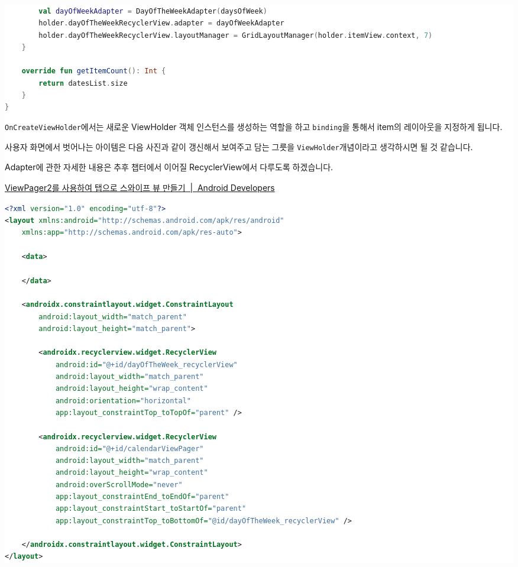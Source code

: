 ```kotlin
        val dayOfWeekAdapter = DayOfTheWeekAdapter(daysOfWeek)
        holder.dayOfTheWeekRecyclerView.adapter = dayOfWeekAdapter
        holder.dayOfTheWeekRecyclerView.layoutManager = GridLayoutManager(holder.itemView.context, 7)
    }

    override fun getItemCount(): Int {
        return datesList.size
    }
}
```

`OnCreateViewHolder`에서는 새로운 ViewHolder 객체 인스턴스를 생성하는 역할을 하고 `binding`을 통해서 item의 레이아웃을 지정하게 됩니다.

사용자 화면에서 벗어나는 아이템은 다음 사진과 같이 갱신해서 보여주고 담는 그릇을 `ViewHolder`개념이라고 생각하시면 될 것 같습니다.

Adapter에 관한 자세한 내용은 추후 챕터에서 이어질 RecyclerView에서 다루도록 하겠습니다.

[ViewPager2를 사용하여 탭으로 스와이프 뷰 만들기  |  Android Developers](https://developer.android.com/guide/navigation/navigation-swipe-view-2?hl=ko)

```xml
<?xml version="1.0" encoding="utf-8"?>
<layout xmlns:android="http://schemas.android.com/apk/res/android"
    xmlns:app="http://schemas.android.com/apk/res-auto">

    <data>

    </data>

    <androidx.constraintlayout.widget.ConstraintLayout
        android:layout_width="match_parent"
        android:layout_height="match_parent">

        <androidx.recyclerview.widget.RecyclerView
            android:id="@+id/dayOfTheWeek_recyclerView"
            android:layout_width="match_parent"
            android:layout_height="wrap_content"
            android:orientation="horizontal"
            app:layout_constraintTop_toTopOf="parent" />

        <androidx.recyclerview.widget.RecyclerView
            android:id="@+id/calendarViewPager"
            android:layout_width="match_parent"
            android:layout_height="wrap_content"
            android:overScrollMode="never"
            app:layout_constraintEnd_toEndOf="parent"
            app:layout_constraintStart_toStartOf="parent"
            app:layout_constraintTop_toBottomOf="@id/dayOfTheWeek_recyclerView" />

    </androidx.constraintlayout.widget.ConstraintLayout>
</layout>
```
